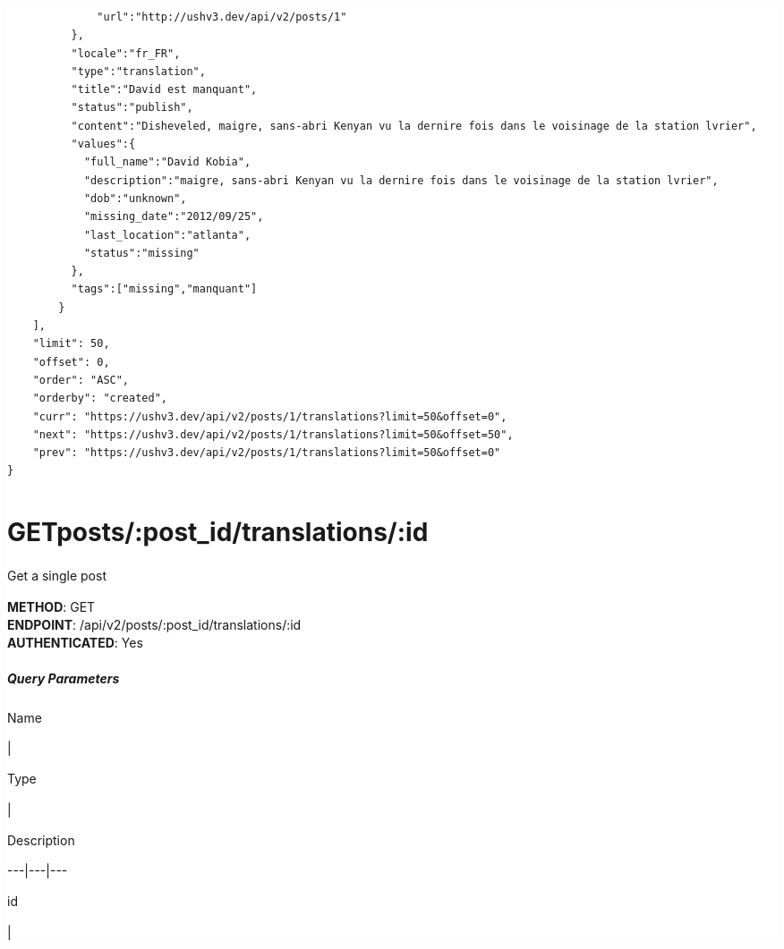                   "url":"http://ushv3.dev/api/v2/posts/1"
              },
              "locale":"fr_FR",
              "type":"translation",
              "title":"David est manquant",
              "status":"publish",
              "content":"Disheveled, maigre, sans-abri Kenyan vu la dernire fois dans le voisinage de la station lvrier",
              "values":{
                "full_name":"David Kobia",
                "description":"maigre, sans-abri Kenyan vu la dernire fois dans le voisinage de la station lvrier",
                "dob":"unknown",
                "missing_date":"2012/09/25",
                "last_location":"atlanta",
                "status":"missing"
              },
              "tags":["missing","manquant"]
            }
        ],
    	"limit": 50,
        "offset": 0,
        "order": "ASC",
        "orderby": "created",
        "curr": "https://ushv3.dev/api/v2/posts/1/translations?limit=50&offset=0",
        "next": "https://ushv3.dev/api/v2/posts/1/translations?limit=50&offset=50",
        "prev": "https://ushv3.dev/api/v2/posts/1/translations?limit=50&offset=0"
    }
    

# GETposts/:post_id/translations/:id

Get a single post

**METHOD**: GET  
**ENDPOINT**: /api/v2/posts/:post_id/translations/:id  
**AUTHENTICATED**: Yes

##### Query Parameters

Name

|

Type

|

Description  
  
---|---|---  
  
id

|
